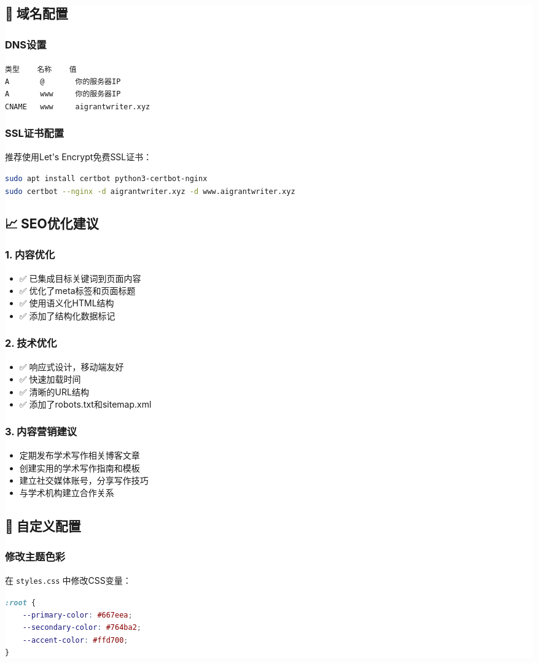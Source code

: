 ## 🔧 域名配置

### DNS设置
```
类型    名称    值
A       @       你的服务器IP
A       www     你的服务器IP
CNAME   www     aigrantwriter.xyz
```

### SSL证书配置
推荐使用Let's Encrypt免费SSL证书：
```bash
sudo apt install certbot python3-certbot-nginx
sudo certbot --nginx -d aigrantwriter.xyz -d www.aigrantwriter.xyz
```

## 📈 SEO优化建议

### 1. 内容优化
- ✅ 已集成目标关键词到页面内容
- ✅ 优化了meta标签和页面标题
- ✅ 使用语义化HTML结构
- ✅ 添加了结构化数据标记

### 2. 技术优化
- ✅ 响应式设计，移动端友好
- ✅ 快速加载时间
- ✅ 清晰的URL结构
- ✅ 添加了robots.txt和sitemap.xml

### 3. 内容营销建议
- 定期发布学术写作相关博客文章
- 创建实用的学术写作指南和模板
- 建立社交媒体账号，分享写作技巧
- 与学术机构建立合作关系

## 🎨 自定义配置

### 修改主题色彩
在 `styles.css` 中修改CSS变量：
```css
:root {
    --primary-color: #667eea;
    --secondary-color: #764ba2;
    --accent-color: #ffd700;
}
```
